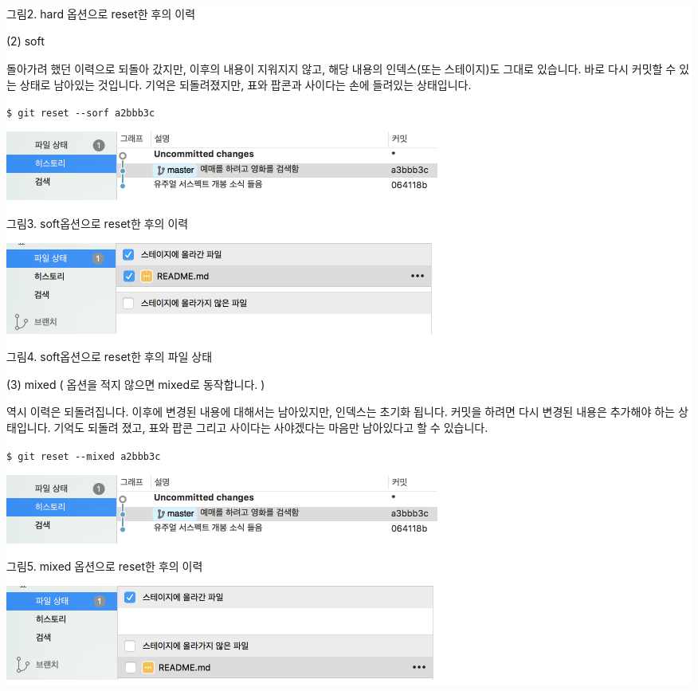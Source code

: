 그림2. hard 옵션으로 reset한 후의 이력

 

(2) soft

돌아가려 했던 이력으로 되돌아 갔지만, 이후의 내용이 지워지지 않고, 해당 내용의 인덱스(또는 스테이지)도 그대로 있습니다. 바로 다시 커밋할 수 있는 상태로 남아있는 것입니다. 기억은 되돌려졌지만, 표와 팝콘과 사이다는 손에 들려있는 상태입니다.

 

```
$ git reset --sorf a2bbb3c
```

 

![img](git.assets/3.png)

그림3. soft옵션으로 reset한 후의 이력

![img](git.assets/4.png)

그림4. soft옵션으로 reset한 후의 파일 상태


(3) mixed ( 옵션을 적지 않으면 mixed로 동작합니다. )



역시 이력은 되돌려집니다. 이후에 변경된 내용에 대해서는 남아있지만, 인덱스는 초기화 됩니다. 커밋을 하려면 다시 변경된 내용은 추가해야 하는 상태입니다. 기억도 되돌려 졌고, 표와 팝콘 그리고 사이다는 사야겠다는 마음만 남아있다고 할 수 있습니다.

 

```
$ git reset --mixed a2bbb3c
```

 

![img](git.assets/5.png)

그림5. mixed 옵션으로 reset한 후의 이력

![img](git.assets/6.png)
